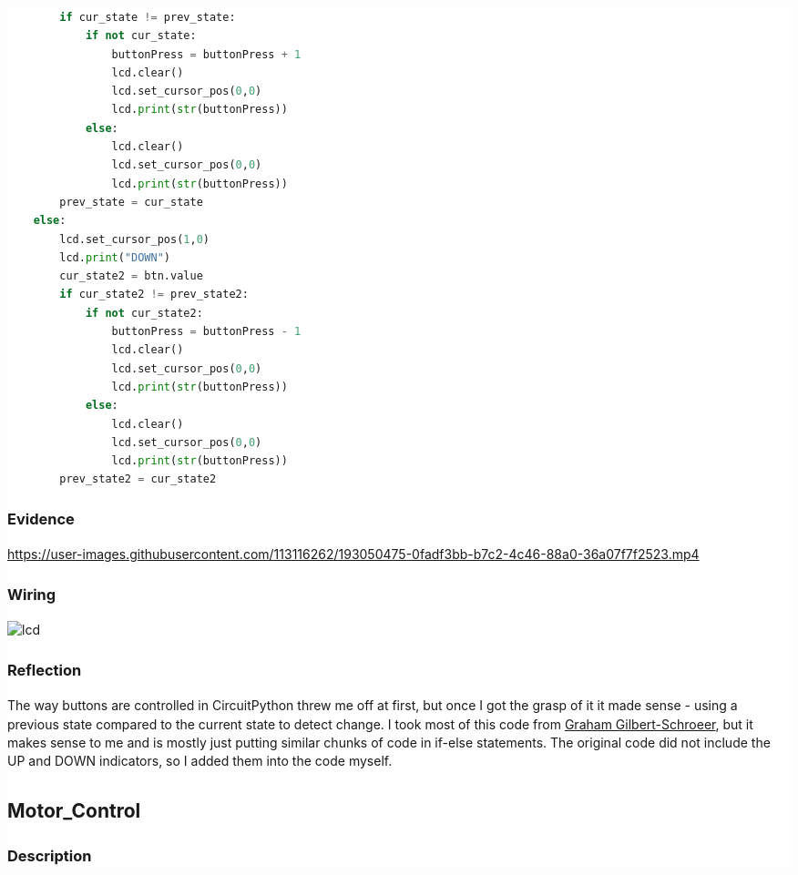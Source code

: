 ```python
        if cur_state != prev_state:
            if not cur_state:
                buttonPress = buttonPress + 1
                lcd.clear()
                lcd.set_cursor_pos(0,0)
                lcd.print(str(buttonPress))
            else:
                lcd.clear()
                lcd.set_cursor_pos(0,0)
                lcd.print(str(buttonPress))
        prev_state = cur_state
    else:
        lcd.set_cursor_pos(1,0)
        lcd.print("DOWN")
        cur_state2 = btn.value
        if cur_state2 != prev_state2:
            if not cur_state2:
                buttonPress = buttonPress - 1
                lcd.clear()
                lcd.set_cursor_pos(0,0)
                lcd.print(str(buttonPress))
            else:
                lcd.clear()
                lcd.set_cursor_pos(0,0)
                lcd.print(str(buttonPress))
        prev_state2 = cur_state2

```

### Evidence

https://user-images.githubusercontent.com/113116262/193050475-0fadf3bb-b7c2-4c46-88a0-36a07f7f2523.mp4



### Wiring

![lcd](https://user-images.githubusercontent.com/113116262/193049761-4b8ed3e4-7381-49f9-ba08-52bba7c2706b.png)

### Reflection
The way buttons are controlled in CircuitPython threw me off at first, but once I got the grasp of it it made sense - using a previous state compared to the current state to detect change. I took most of this code from [Graham Gilbert-Schroeer](https://github.com/VeganPorkChop/CircutPython), but it makes sense to me and is mostly just putting similar chunks of code in if-else statements. The original code did not include the UP and DOWN indicators, so I added them into the code myself. 

## Motor_Control

### Description
